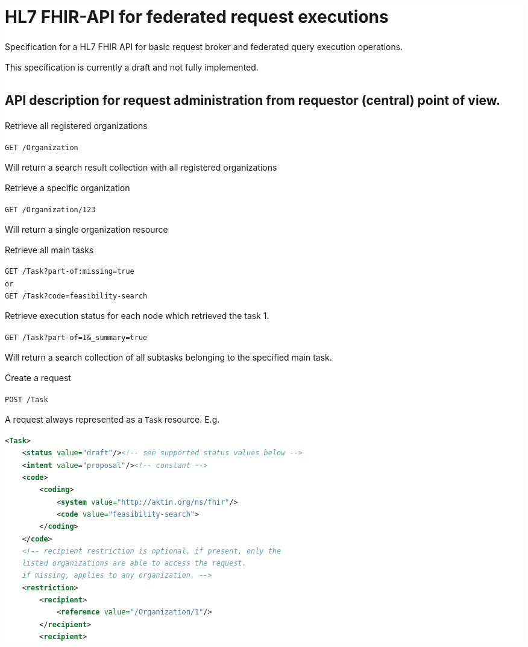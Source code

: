 
HL7 FHIR-API for federated request executions
============

Specification for a HL7 FHIR API for basic request broker and federated query execution operations.

This specification is currently a draft and not fully implemented.

API description for request administration from requestor (central) point of view.
-------------


Retrieve all registered organizations
```
GET /Organization

```
Will return a search result collection with all registered organizations


Retrieve a specific organization
```
GET /Organization/123

```
Will return a single organization resource




Retrieve all main tasks
```
GET /Task?part-of:missing=true
or
GET /Task?code=feasibility-search

```




Retrieve execution status for each node which retrieved the task 1.

```
GET /Task?part-of=1&_summary=true

```
Will return a search collection of all subtasks belonging to the specified main task.



Create a request
```
POST /Task
```

A request always represented as a `Task` resource. E.g.
```xml
<Task>
	<status value="draft"/><!-- see supported status values below -->
	<intent value="proposal"/><!-- constant -->
	<code>
		<coding>
			<system value="http://aktin.org/ns/fhir"/>
			<code value="feasibility-search">
		</coding>
	</code>
	<!-- recipient restriction is optional. if present, only the
	listed organizations are able to access the request.
	if missing, applies to any organization. -->
	<restriction>
		<recipient>
			<reference value="/Organization/1"/>
		</recipient>
		<recipient>
```